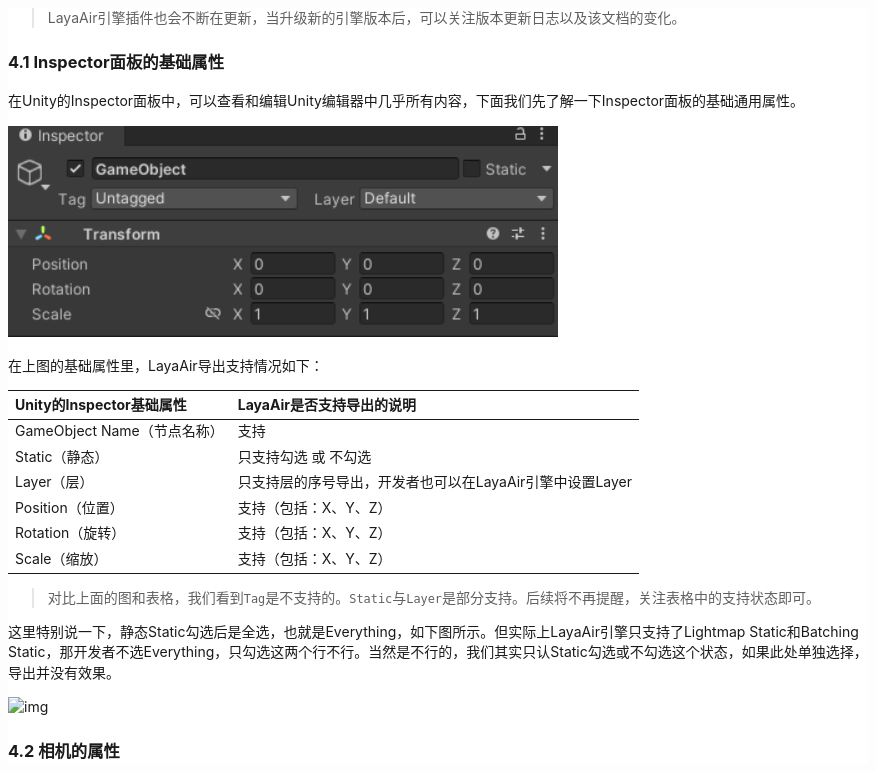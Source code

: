 > LayaAir引擎插件也会不断在更新，当升级新的引擎版本后，可以关注版本更新日志以及该文档的变化。

### 4.1 Inspector面板的基础属性

在Unity的Inspector面板中，可以查看和编辑Unity编辑器中几乎所有内容，下面我们先了解一下Inspector面板的基础通用属性。

![](img/2023-04-01-13-49-16.png)

在上图的基础属性里，LayaAir导出支持情况如下：

| Unity的Inspector基础属性    | LayaAir是否支持导出的说明                                |
| :-------------------------- | :------------------------------------------------------- |
| GameObject Name（节点名称） | 支持                                                     |
| Static（静态）              | 只支持勾选 或 不勾选                                     |
| Layer（层）                 | 只支持层的序号导出，开发者也可以在LayaAir引擎中设置Layer |
| Position（位置）            | 支持（包括：X、Y、Z）                                    |
| Rotation（旋转）            | 支持（包括：X、Y、Z）                                    |
| Scale（缩放）               | 支持（包括：X、Y、Z）                                    |

> 对比上面的图和表格，我们看到`Tag`是不支持的。`Static`与`Layer`是部分支持。后续将不再提醒，关注表格中的支持状态即可。

这里特别说一下，静态Static勾选后是全选，也就是Everything，如下图所示。但实际上LayaAir引擎只支持了Lightmap Static和Batching Static，那开发者不选Everything，只勾选这两个行不行。当然是不行的，我们其实只认Static勾选或不勾选这个状态，如果此处单独选择，导出并没有效果。

![img](https://official.layabox.com/laya_data/LayaAir_TS/3D/beginners/LayaAirUnityPlugin/img/4.1-2.png)

### 4.2 相机的属性
